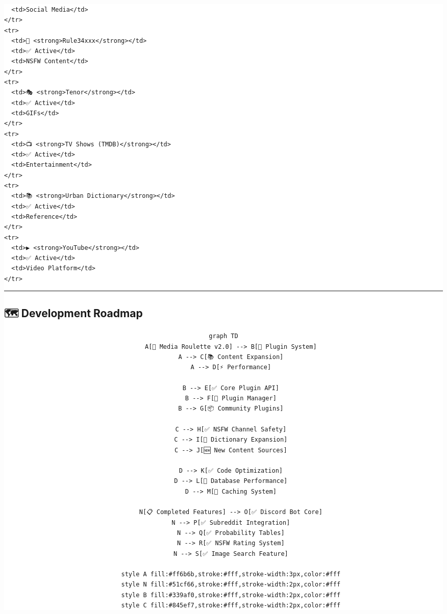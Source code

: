       <td>Social Media</td>
    </tr>
    <tr>
      <td>🔞 <strong>Rule34xxx</strong></td>
      <td>✅ Active</td>
      <td>NSFW Content</td>
    </tr>
    <tr>
      <td>🎭 <strong>Tenor</strong></td>
      <td>✅ Active</td>
      <td>GIFs</td>
    </tr>
    <tr>
      <td>📺 <strong>TV Shows (TMDB)</strong></td>
      <td>✅ Active</td>
      <td>Entertainment</td>
    </tr>
    <tr>
      <td>📚 <strong>Urban Dictionary</strong></td>
      <td>✅ Active</td>
      <td>Reference</td>
    </tr>
    <tr>
      <td>▶️ <strong>YouTube</strong></td>
      <td>✅ Active</td>
      <td>Video Platform</td>
    </tr>
  </table>
</div>

---

## 🗺️ Development Roadmap

<div align="center">

```mermaid
graph TD
    A[🎯 Media Roulette v2.0] --> B[🔌 Plugin System]
    A --> C[📚 Content Expansion]
    A --> D[⚡ Performance]
    
    B --> E[✅ Core Plugin API]
    B --> F[🔄 Plugin Manager]
    B --> G[📦 Community Plugins]
    
    C --> H[✅ NSFW Channel Safety]
    C --> I[🔄 Dictionary Expansion]
    C --> J[🆕 New Content Sources]
    
    D --> K[✅ Code Optimization]
    D --> L[🔄 Database Performance]
    D --> M[🚀 Caching System]
    
    N[📋 Completed Features] --> O[✅ Discord Bot Core]
    N --> P[✅ Subreddit Integration]
    N --> Q[✅ Probability Tables]
    N --> R[✅ NSFW Rating System]
    N --> S[✅ Image Search Feature]
    
    style A fill:#ff6b6b,stroke:#fff,stroke-width:3px,color:#fff
    style N fill:#51cf66,stroke:#fff,stroke-width:2px,color:#fff
    style B fill:#339af0,stroke:#fff,stroke-width:2px,color:#fff
    style C fill:#845ef7,stroke:#fff,stroke-width:2px,color:#fff
```